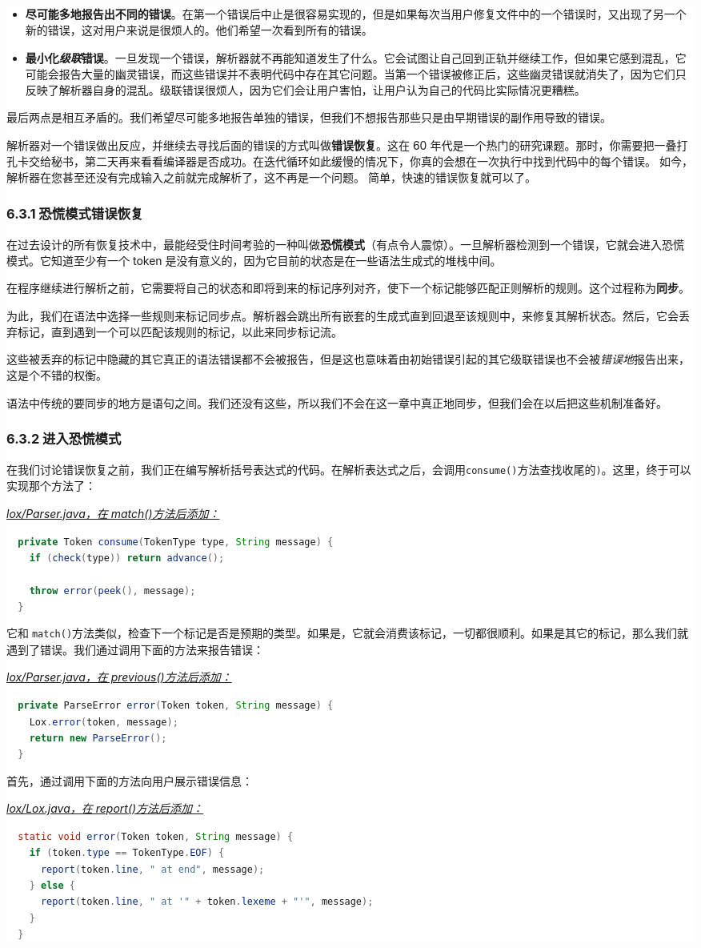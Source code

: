 - **尽可能多地报告出不同的错误**。在第一个错误后中止是很容易实现的，但是如果每次当用户修复文件中的一个错误时，又出现了另一个新的错误，这对用户来说是很烦人的。他们希望一次看到所有的错误。

- **最小化*级联*错误**。一旦发现一个错误，解析器就不再能知道发生了什么。它会试图让自己回到正轨并继续工作，但如果它感到混乱，它可能会报告大量的幽灵错误，而这些错误并不表明代码中存在其它问题。当第一个错误被修正后，这些幽灵错误就消失了，因为它们只反映了解析器自身的混乱。级联错误很烦人，因为它们会让用户害怕，让用户认为自己的代码比实际情况更糟糕。

最后两点是相互矛盾的。我们希望尽可能多地报告单独的错误，但我们不想报告那些只是由早期错误的副作用导致的错误。

解析器对一个错误做出反应，并继续去寻找后面的错误的方式叫做**错误恢复**。这在 60 年代是一个热门的研究课题。那时，你需要把一叠打孔卡交给秘书，第二天再来看看编译器是否成功。在迭代循环如此缓慢的情况下，你真的会想在一次执行中找到代码中的每个错误。
如今，解析器在您甚至还没有完成输入之前就完成解析了，这不再是一个问题。 简单，快速的错误恢复就可以了。

### 6.3.1 恐慌模式错误恢复

在过去设计的所有恢复技术中，最能经受住时间考验的一种叫做**恐慌模式**（有点令人震惊）。一旦解析器检测到一个错误，它就会进入恐慌模式。它知道至少有一个 token 是没有意义的，因为它目前的状态是在一些语法生成式的堆栈中间。

在程序继续进行解析之前，它需要将自己的状态和即将到来的标记序列对齐，使下一个标记能够匹配正则解析的规则。这个过程称为**同步**。

为此，我们在语法中选择一些规则来标记同步点。解析器会跳出所有嵌套的生成式直到回退至该规则中，来修复其解析状态。然后，它会丢弃标记，直到遇到一个可以匹配该规则的标记，以此来同步标记流。

这些被丢弃的标记中隐藏的其它真正的语法错误都不会被报告，但是这也意味着由初始错误引起的其它级联错误也不会被*错误地*报告出来，这是个不错的权衡。

语法中传统的要同步的地方是语句之间。我们还没有这些，所以我们不会在这一章中真正地同步，但我们会在以后把这些机制准备好。

### 6.3.2 进入恐慌模式

在我们讨论错误恢复之前，我们正在编写解析括号表达式的代码。在解析表达式之后，会调用`consume()`方法查找收尾的`)`。这里，终于可以实现那个方法了：

_<u>lox/Parser.java，在 match()方法后添加：</u>_

```java
  private Token consume(TokenType type, String message) {
    if (check(type)) return advance();

    throw error(peek(), message);
  }
```

它和 `match()`方法类似，检查下一个标记是否是预期的类型。如果是，它就会消费该标记，一切都很顺利。如果是其它的标记，那么我们就遇到了错误。我们通过调用下面的方法来报告错误：

_<u>lox/Parser.java，在 previous()方法后添加：</u>_

```java
  private ParseError error(Token token, String message) {
    Lox.error(token, message);
    return new ParseError();
  }
```

首先，通过调用下面的方法向用户展示错误信息：

_<u>lox/Lox.java，在 report()方法后添加：</u>_

```java
  static void error(Token token, String message) {
    if (token.type == TokenType.EOF) {
      report(token.line, " at end", message);
    } else {
      report(token.line, " at '" + token.lexeme + "'", message);
    }
  }
```

